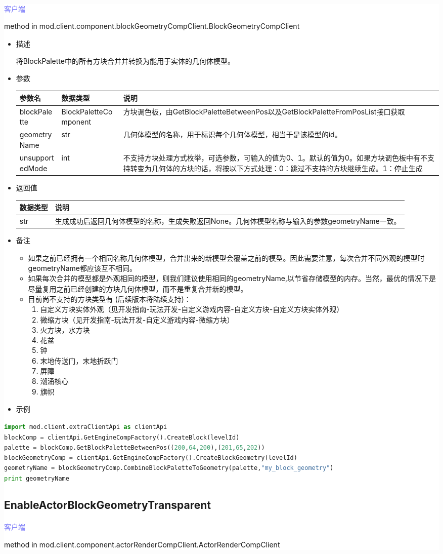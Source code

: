 <span style="display:inline;color:#7575f9">客户端</span>

method in mod.client.component.blockGeometryCompClient.BlockGeometryCompClient

- 描述

    将BlockPalette中的所有方块合并并转换为能用于实体的几何体模型。

- 参数

    | 参数名 | <div style="width: 4em">数据类型</div> | 说明 |
    | :--- | :--- | :--- |
    | blockPalette | BlockPaletteComponent | 方块调色板，由GetBlockPaletteBetweenPos以及GetBlockPaletteFromPosList接口获取 |
    | geometryName | str | 几何体模型的名称，用于标识每个几何体模型，相当于是该模型的id。 |
    | unsupportedMode | int | 不支持方块处理方式枚举，可选参数，可输入的值为0、1。默认的值为0。如果方块调色板中有不支持转变为几何体的方块的话，将按以下方式处理：0：跳过不支持的方块继续生成。1：停止生成 |

- 返回值

    | <div style="width: 4em">数据类型</div> | 说明 |
    | :--- | :--- |
    | str | 生成成功后返回几何体模型的名称，生成失败返回None。几何体模型名称与输入的参数geometryName一致。 |

- 备注
    - 如果之前已经拥有一个相同名称几何体模型，合并出来的新模型会覆盖之前的模型。因此需要注意，每次合并不同外观的模型时geometryName都应该互不相同。
    - 如果每次合并的模型都是外观相同的模型，则我们建议使用相同的geometryName,以节省存储模型的内存。当然，最优的情况下是尽量复用之前已经创建的方块几何体模型，而不是重复合并新的模型。
    - 目前尚不支持的方块类型有 (后续版本将陆续支持)：
        1. 自定义方块实体外观（见开发指南-玩法开发-自定义游戏内容-自定义方块-自定义方块实体外观）
        2. 微缩方块（见开发指南-玩法开发-自定义游戏内容-微缩方块）
        3. 火方块，水方块
        4. 花盆
        5. 钟
        6. 末地传送门，末地折跃门
        7. 屏障
        8. 潮涌核心
        9. 旗帜

- 示例

```python
import mod.client.extraClientApi as clientApi
blockComp = clientApi.GetEngineCompFactory().CreateBlock(levelId)
palette = blockComp.GetBlockPaletteBetweenPos((200,64,200),(201,65,202))
blockGeometryComp = clientApi.GetEngineCompFactory().CreateBlockGeometry(levelId)
geometryName = blockGeometryComp.CombineBlockPaletteToGeometry(palette,"my_block_geometry")
print geometryName
```



## EnableActorBlockGeometryTransparent

<span style="display:inline;color:#7575f9">客户端</span>

method in mod.client.component.actorRenderCompClient.ActorRenderCompClient
